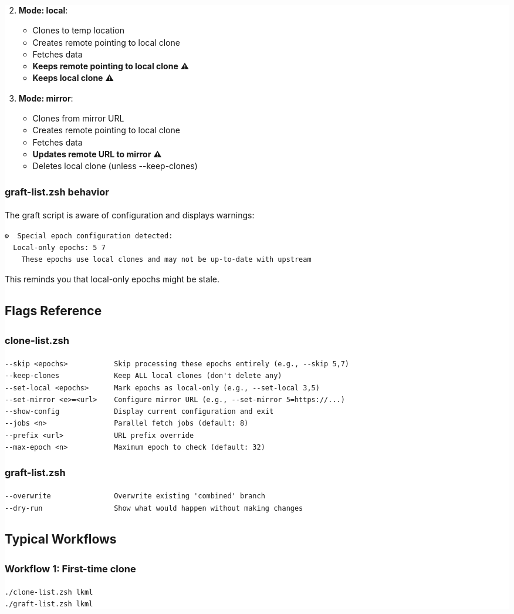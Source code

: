 2. **Mode: local**:
   - Clones to temp location
   - Creates remote pointing to local clone
   - Fetches data
   - **Keeps remote pointing to local clone** ⚠️
   - **Keeps local clone** ⚠️

3. **Mode: mirror**:
   - Clones from mirror URL
   - Creates remote pointing to local clone
   - Fetches data
   - **Updates remote URL to mirror** ⚠️
   - Deletes local clone (unless --keep-clones)

### graft-list.zsh behavior

The graft script is aware of configuration and displays warnings:

```
⚙  Special epoch configuration detected:
  Local-only epochs: 5 7
    These epochs use local clones and may not be up-to-date with upstream
```

This reminds you that local-only epochs might be stale.

## Flags Reference

### clone-list.zsh

```
--skip <epochs>           Skip processing these epochs entirely (e.g., --skip 5,7)
--keep-clones             Keep ALL local clones (don't delete any)
--set-local <epochs>      Mark epochs as local-only (e.g., --set-local 3,5)
--set-mirror <e>=<url>    Configure mirror URL (e.g., --set-mirror 5=https://...)
--show-config             Display current configuration and exit
--jobs <n>                Parallel fetch jobs (default: 8)
--prefix <url>            URL prefix override
--max-epoch <n>           Maximum epoch to check (default: 32)
```

### graft-list.zsh

```
--overwrite               Overwrite existing 'combined' branch
--dry-run                 Show what would happen without making changes
```

## Typical Workflows

### Workflow 1: First-time clone

```bash
./clone-list.zsh lkml
./graft-list.zsh lkml
```
